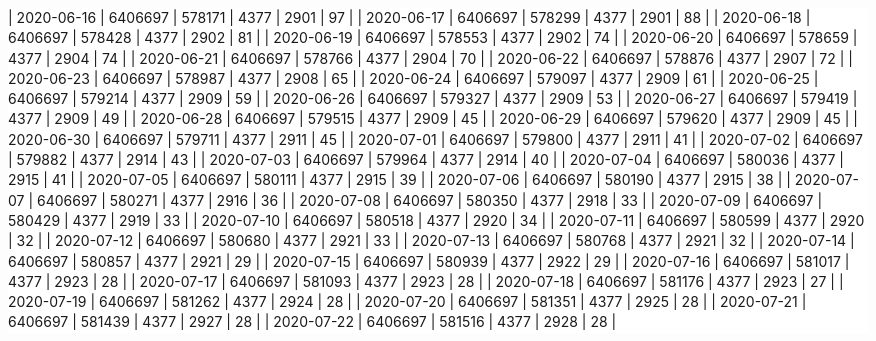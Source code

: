 | 2020-06-16 | 6406697 | 578171 | 4377 | 2901 | 97 |
| 2020-06-17 | 6406697 | 578299 | 4377 | 2901 | 88 |
| 2020-06-18 | 6406697 | 578428 | 4377 | 2902 | 81 |
| 2020-06-19 | 6406697 | 578553 | 4377 | 2902 | 74 |
| 2020-06-20 | 6406697 | 578659 | 4377 | 2904 | 74 |
| 2020-06-21 | 6406697 | 578766 | 4377 | 2904 | 70 |
| 2020-06-22 | 6406697 | 578876 | 4377 | 2907 | 72 |
| 2020-06-23 | 6406697 | 578987 | 4377 | 2908 | 65 |
| 2020-06-24 | 6406697 | 579097 | 4377 | 2909 | 61 |
| 2020-06-25 | 6406697 | 579214 | 4377 | 2909 | 59 |
| 2020-06-26 | 6406697 | 579327 | 4377 | 2909 | 53 |
| 2020-06-27 | 6406697 | 579419 | 4377 | 2909 | 49 |
| 2020-06-28 | 6406697 | 579515 | 4377 | 2909 | 45 |
| 2020-06-29 | 6406697 | 579620 | 4377 | 2909 | 45 |
| 2020-06-30 | 6406697 | 579711 | 4377 | 2911 | 45 |
| 2020-07-01 | 6406697 | 579800 | 4377 | 2911 | 41 |
| 2020-07-02 | 6406697 | 579882 | 4377 | 2914 | 43 |
| 2020-07-03 | 6406697 | 579964 | 4377 | 2914 | 40 |
| 2020-07-04 | 6406697 | 580036 | 4377 | 2915 | 41 |
| 2020-07-05 | 6406697 | 580111 | 4377 | 2915 | 39 |
| 2020-07-06 | 6406697 | 580190 | 4377 | 2915 | 38 |
| 2020-07-07 | 6406697 | 580271 | 4377 | 2916 | 36 |
| 2020-07-08 | 6406697 | 580350 | 4377 | 2918 | 33 |
| 2020-07-09 | 6406697 | 580429 | 4377 | 2919 | 33 |
| 2020-07-10 | 6406697 | 580518 | 4377 | 2920 | 34 |
| 2020-07-11 | 6406697 | 580599 | 4377 | 2920 | 32 |
| 2020-07-12 | 6406697 | 580680 | 4377 | 2921 | 33 |
| 2020-07-13 | 6406697 | 580768 | 4377 | 2921 | 32 |
| 2020-07-14 | 6406697 | 580857 | 4377 | 2921 | 29 |
| 2020-07-15 | 6406697 | 580939 | 4377 | 2922 | 29 |
| 2020-07-16 | 6406697 | 581017 | 4377 | 2923 | 28 |
| 2020-07-17 | 6406697 | 581093 | 4377 | 2923 | 28 |
| 2020-07-18 | 6406697 | 581176 | 4377 | 2923 | 27 |
| 2020-07-19 | 6406697 | 581262 | 4377 | 2924 | 28 |
| 2020-07-20 | 6406697 | 581351 | 4377 | 2925 | 28 |
| 2020-07-21 | 6406697 | 581439 | 4377 | 2927 | 28 |
| 2020-07-22 | 6406697 | 581516 | 4377 | 2928 | 28 |